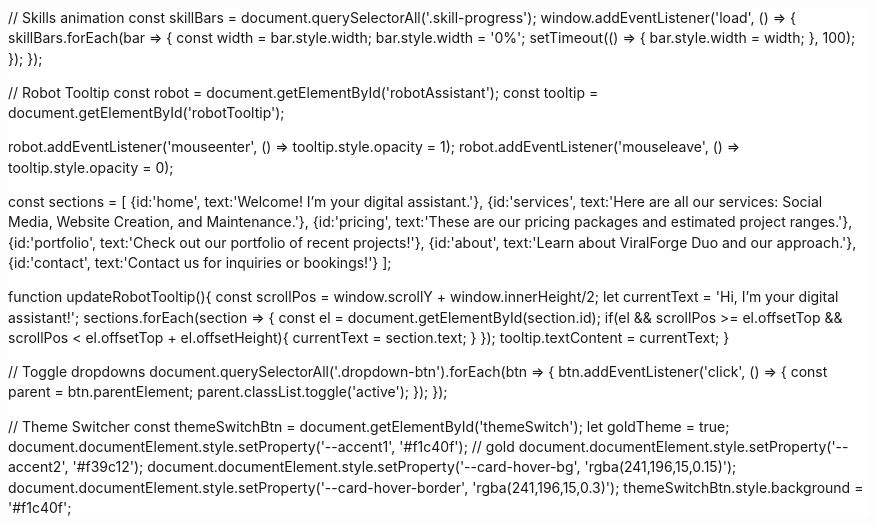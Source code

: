   // Skills animation
  const skillBars = document.querySelectorAll('.skill-progress');
  window.addEventListener('load', () => {
    skillBars.forEach(bar => {
      const width = bar.style.width;
      bar.style.width = '0%';
      setTimeout(() => { bar.style.width = width; }, 100);
    });
  });

  // Robot Tooltip
  const robot = document.getElementById('robotAssistant');
  const tooltip = document.getElementById('robotTooltip');

  robot.addEventListener('mouseenter', () => tooltip.style.opacity = 1);
  robot.addEventListener('mouseleave', () => tooltip.style.opacity = 0);

  const sections = [
    {id:'home', text:'Welcome! I’m your digital assistant.'},
    {id:'services', text:'Here are all our services: Social Media, Website Creation, and Maintenance.'},
    {id:'pricing', text:'These are our pricing packages and estimated project ranges.'},
    {id:'portfolio', text:'Check out our portfolio of recent projects!'},
    {id:'about', text:'Learn about ViralForge Duo and our approach.'},
    {id:'contact', text:'Contact us for inquiries or bookings!'}
  ];

  function updateRobotTooltip(){
    const scrollPos = window.scrollY + window.innerHeight/2;
    let currentText = 'Hi, I’m your digital assistant!';
    sections.forEach(section => {
      const el = document.getElementById(section.id);
      if(el && scrollPos >= el.offsetTop && scrollPos < el.offsetTop + el.offsetHeight){
        currentText = section.text;
      }
    });
    tooltip.textContent = currentText;
  }

   // Toggle dropdowns
    document.querySelectorAll('.dropdown-btn').forEach(btn => {
      btn.addEventListener('click', () => {
        const parent = btn.parentElement;
        parent.classList.toggle('active');
      });
    });



  // Theme Switcher
  const themeSwitchBtn = document.getElementById('themeSwitch');
  let goldTheme = true;
  document.documentElement.style.setProperty('--accent1', '#f1c40f'); // gold
  document.documentElement.style.setProperty('--accent2', '#f39c12');
  document.documentElement.style.setProperty('--card-hover-bg', 'rgba(241,196,15,0.15)');
  document.documentElement.style.setProperty('--card-hover-border', 'rgba(241,196,15,0.3)');
  themeSwitchBtn.style.background = '#f1c40f';
